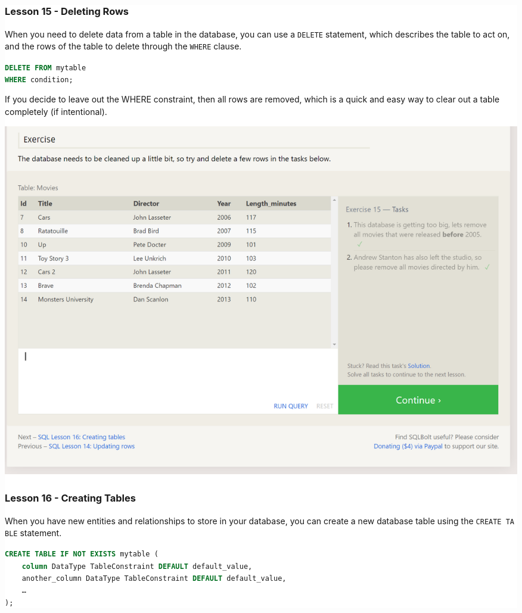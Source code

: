 ### Lesson 15 - Deleting Rows

When you need to delete data from a table in the database, you can use a `DELETE` statement, which describes the table to act on, and the rows of the table to delete through the `WHERE` clause.

```sql
DELETE FROM mytable
WHERE condition;
```

If you decide to leave out the WHERE constraint, then all rows are removed, which is a quick and easy way to clear out a table completely (if intentional).

![Lesson 15 Exercises](./images/401/prework-sql/lesson-15.png)

### Lesson 16 - Creating Tables

When you have new entities and relationships to store in your database, you can create a new database table using the `CREATE TABLE` statement.

```sql
CREATE TABLE IF NOT EXISTS mytable (
    column DataType TableConstraint DEFAULT default_value,
    another_column DataType TableConstraint DEFAULT default_value,
    …
);
```
